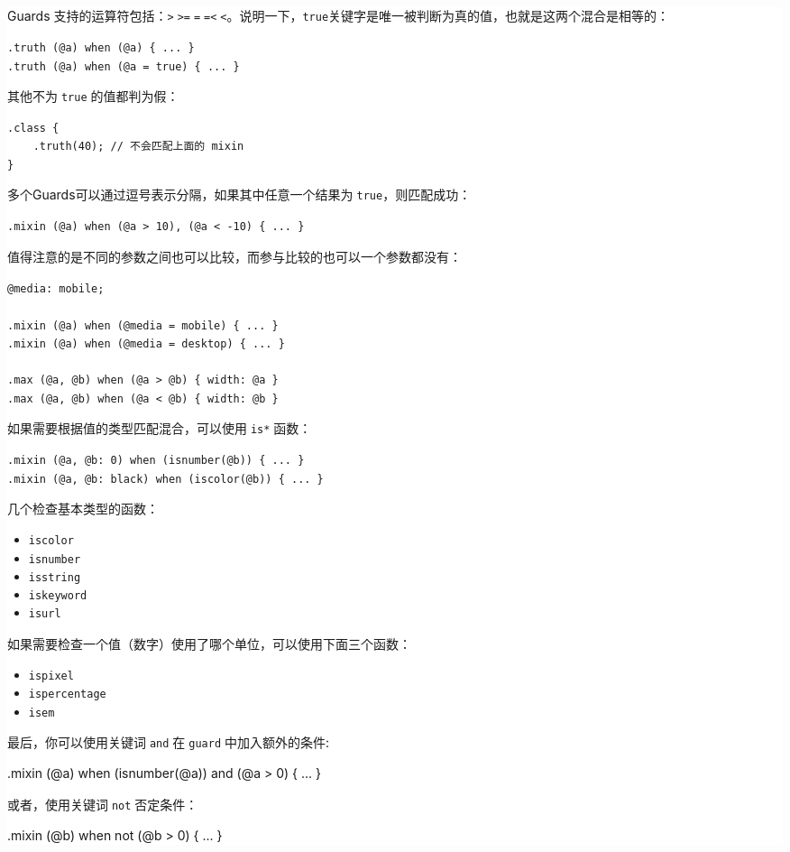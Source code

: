 Guards 支持的运算符包括：`>` `>=` `=` `=<` `<`。说明一下，`true`关键字是唯一被判断为真的值，也就是这两个混合是相等的：

```less
.truth (@a) when (@a) { ... }
.truth (@a) when (@a = true) { ... }
```

其他不为 `true` 的值都判为假：

```less
.class {
    .truth(40); // 不会匹配上面的 mixin
}
```

多个Guards可以通过逗号表示分隔，如果其中任意一个结果为 `true`，则匹配成功：

```less
.mixin (@a) when (@a > 10), (@a < -10) { ... }
```

值得注意的是不同的参数之间也可以比较，而参与比较的也可以一个参数都没有：

```less
@media: mobile;

.mixin (@a) when (@media = mobile) { ... }
.mixin (@a) when (@media = desktop) { ... }

.max (@a, @b) when (@a > @b) { width: @a }
.max (@a, @b) when (@a < @b) { width: @b }
```

如果需要根据值的类型匹配混合，可以使用 `is*` 函数：

```less
.mixin (@a, @b: 0) when (isnumber(@b)) { ... }
.mixin (@a, @b: black) when (iscolor(@b)) { ... }
```

几个检查基本类型的函数：

- `iscolor`
- `isnumber`
- `isstring`
- `iskeyword`
- `isurl`

如果需要检查一个值（数字）使用了哪个单位，可以使用下面三个函数：

- `ispixel`
- `ispercentage`
- `isem`

最后，你可以使用关键词 `and` 在 `guard` 中加入额外的条件:

.mixin (@a) when (isnumber(@a)) and (@a > 0) { ... }

或者，使用关键词 `not` 否定条件：

.mixin (@b) when not (@b > 0) { ... }
